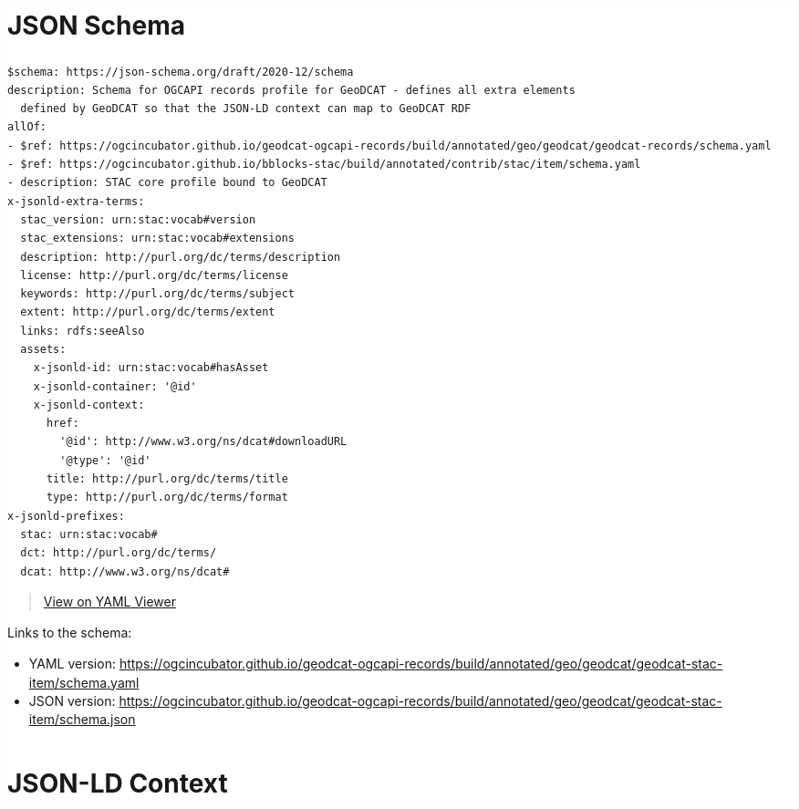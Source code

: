 # JSON Schema

```yaml--schema
$schema: https://json-schema.org/draft/2020-12/schema
description: Schema for OGCAPI records profile for GeoDCAT - defines all extra elements
  defined by GeoDCAT so that the JSON-LD context can map to GeoDCAT RDF
allOf:
- $ref: https://ogcincubator.github.io/geodcat-ogcapi-records/build/annotated/geo/geodcat/geodcat-records/schema.yaml
- $ref: https://ogcincubator.github.io/bblocks-stac/build/annotated/contrib/stac/item/schema.yaml
- description: STAC core profile bound to GeoDCAT
x-jsonld-extra-terms:
  stac_version: urn:stac:vocab#version
  stac_extensions: urn:stac:vocab#extensions
  description: http://purl.org/dc/terms/description
  license: http://purl.org/dc/terms/license
  keywords: http://purl.org/dc/terms/subject
  extent: http://purl.org/dc/terms/extent
  links: rdfs:seeAlso
  assets:
    x-jsonld-id: urn:stac:vocab#hasAsset
    x-jsonld-container: '@id'
    x-jsonld-context:
      href:
        '@id': http://www.w3.org/ns/dcat#downloadURL
        '@type': '@id'
      title: http://purl.org/dc/terms/title
      type: http://purl.org/dc/terms/format
x-jsonld-prefixes:
  stac: urn:stac:vocab#
  dct: http://purl.org/dc/terms/
  dcat: http://www.w3.org/ns/dcat#

```

> <a target="_blank" href="https://avillar.github.io/TreedocViewer/?dataParser=yaml&amp;dataUrl=https%3A%2F%2Fogcincubator.github.io%2Fgeodcat-ogcapi-records%2Fbuild%2Fannotated%2Fgeo%2Fgeodcat%2Fgeodcat-stac-item%2Fschema.yaml&amp;expand=2&amp;option=%7B%22showTable%22%3A+false%7D">View on YAML Viewer</a>

Links to the schema:

* YAML version: <a href="https://ogcincubator.github.io/geodcat-ogcapi-records/build/annotated/geo/geodcat/geodcat-stac-item/schema.yaml" target="_blank">https://ogcincubator.github.io/geodcat-ogcapi-records/build/annotated/geo/geodcat/geodcat-stac-item/schema.yaml</a>
* JSON version: <a href="https://ogcincubator.github.io/geodcat-ogcapi-records/build/annotated/geo/geodcat/geodcat-stac-item/schema.json" target="_blank">https://ogcincubator.github.io/geodcat-ogcapi-records/build/annotated/geo/geodcat/geodcat-stac-item/schema.json</a>


# JSON-LD Context
